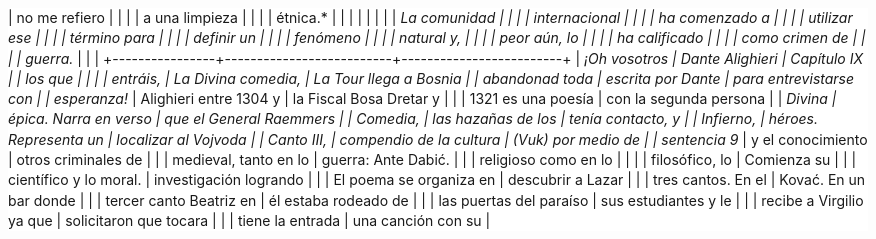 | no me refiero  |                          |                         |
| a una limpieza |                          |                         |
| étnica.*       |                          |                         |
|                |                          |                         |
| *La comunidad  |                          |                         |
| internacional  |                          |                         |
| ha comenzado a |                          |                         |
| utilizar ese   |                          |                         |
| término para   |                          |                         |
| definir un     |                          |                         |
| fenómeno       |                          |                         |
| natural y,     |                          |                         |
| peor aún, lo   |                          |                         |
| ha calificado  |                          |                         |
| como crimen de |                          |                         |
| guerra.*       |                          |                         |
+----------------+--------------------------+-------------------------+
| *¡Oh vosotros  | Dante Alighieri          | Capítulo IX             |
| los que        |                          |                         |
| entráis,       | La *Divina comedia*,     | La Tour llega a Bosnia  |
| abandonad toda | escrita por Dante        | para entrevistarse con  |
| esperanza!*    | Alighieri entre 1304 y   | la Fiscal Bosa Dretar y |
|                | 1321 es una poesía       | con la segunda persona  |
| *Divina        | épica. Narra en verso    | que el General Raemmers |
| Comedia,       | las hazañas de los       | tenía contacto, y       |
| Infierno,      | héroes. Representa un    | localizar al Vojvoda    |
| Canto III,     | compendio de la cultura  | (Vuk) por medio de      |
| sentencia 9*   | y el conocimiento        | otros criminales de     |
|                | medieval, tanto en lo    | guerra: Ante Dabić.     |
|                | religioso como en lo     |                         |
|                | filosófico, lo           | Comienza su             |
|                | científico y lo moral.   | investigación logrando  |
|                | El poema se organiza en  | descubrir a Lazar       |
|                | tres cantos. En el       | Kovać. En un bar donde  |
|                | tercer canto Beatriz en  | él estaba rodeado de    |
|                | las puertas del paraíso  | sus estudiantes y le    |
|                | recibe a Virgilio ya que | solicitaron que tocara  |
|                | tiene la entrada         | una canción con su      |